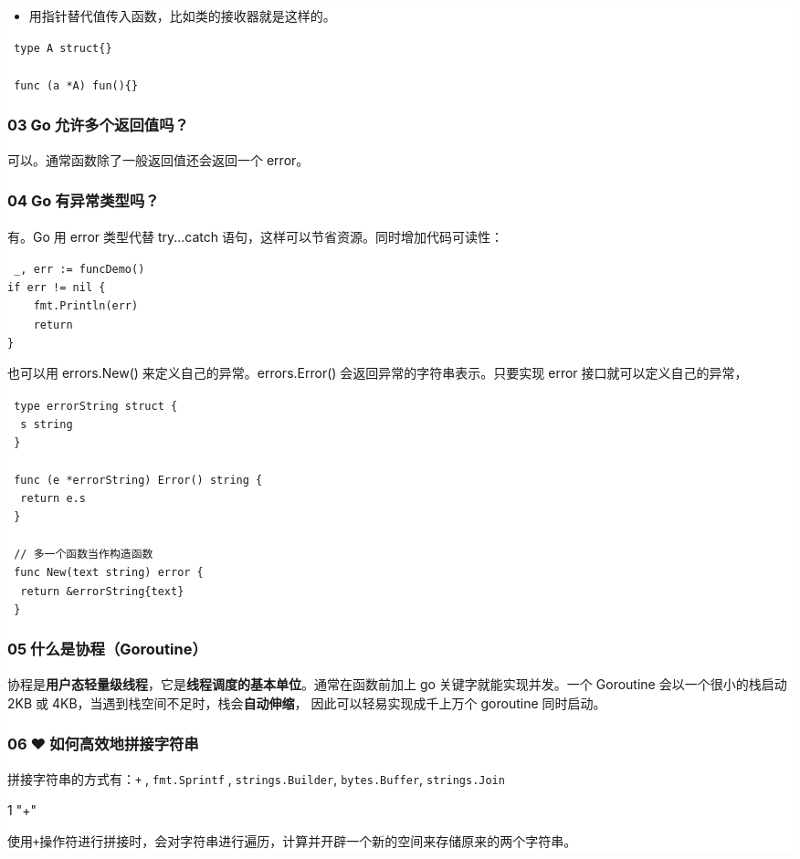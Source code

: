 *   用指针替代值传入函数，比如类的接收器就是这样的。

```
 type A struct{}
 
 func (a *A) fun(){}

```

### 03 Go 允许多个返回值吗？

可以。通常函数除了一般返回值还会返回一个 error。

### 04 Go 有异常类型吗？

有。Go 用 error 类型代替 try...catch 语句，这样可以节省资源。同时增加代码可读性：

```
 _, err := funcDemo()
if err != nil {
    fmt.Println(err)
    return
}
```

也可以用 errors.New() 来定义自己的异常。errors.Error() 会返回异常的字符串表示。只要实现 error 接口就可以定义自己的异常，

```
 type errorString struct {
  s string
 }
 ​
 func (e *errorString) Error() string {
  return e.s
 }
 ​
 // 多一个函数当作构造函数
 func New(text string) error {
  return &errorString{text}
 }

```

### 05 什么是协程（Goroutine）

协程是**用户态轻量级线程**，它是**线程调度的基本单位**。通常在函数前加上 go 关键字就能实现并发。一个 Goroutine 会以一个很小的栈启动 2KB 或 4KB，当遇到栈空间不足时，栈会**自动伸缩**， 因此可以轻易实现成千上万个 goroutine 同时启动。

### 06 ❤ 如何高效地拼接字符串

拼接字符串的方式有：`+` , `fmt.Sprintf` , `strings.Builder`, `bytes.Buffer`, `strings.Join`

1 "+"

使用`+`操作符进行拼接时，会对字符串进行遍历，计算并开辟一个新的空间来存储原来的两个字符串。
